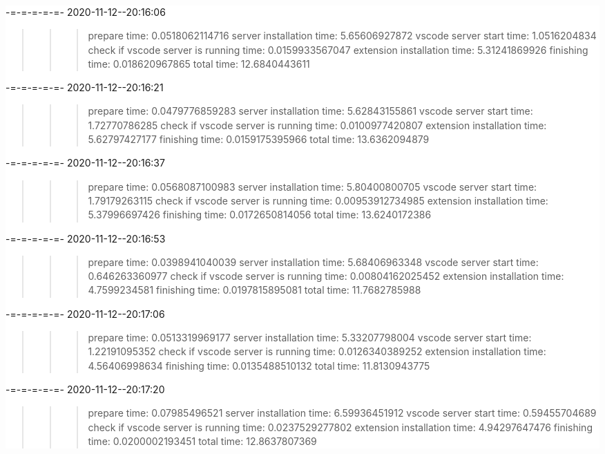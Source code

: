 
-=-=-=-=-=- 2020-11-12--20:16:06

>>> prepare time: 0.0518062114716
>>> server installation time: 5.65606927872
>>> vscode server start time: 1.0516204834
>>> check if vscode server is running time: 0.0159933567047
>>> extension installation time: 5.31241869926
>>> finishing time: 0.018620967865
>>> total time: 12.6840443611


-=-=-=-=-=- 2020-11-12--20:16:21

>>> prepare time: 0.0479776859283
>>> server installation time: 5.62843155861
>>> vscode server start time: 1.72770786285
>>> check if vscode server is running time: 0.0100977420807
>>> extension installation time: 5.62797427177
>>> finishing time: 0.0159175395966
>>> total time: 13.6362094879


-=-=-=-=-=- 2020-11-12--20:16:37

>>> prepare time: 0.0568087100983
>>> server installation time: 5.80400800705
>>> vscode server start time: 1.79179263115
>>> check if vscode server is running time: 0.00953912734985
>>> extension installation time: 5.37996697426
>>> finishing time: 0.0172650814056
>>> total time: 13.6240172386


-=-=-=-=-=- 2020-11-12--20:16:53

>>> prepare time: 0.0398941040039
>>> server installation time: 5.68406963348
>>> vscode server start time: 0.646263360977
>>> check if vscode server is running time: 0.00804162025452
>>> extension installation time: 4.7599234581
>>> finishing time: 0.0197815895081
>>> total time: 11.7682785988


-=-=-=-=-=- 2020-11-12--20:17:06

>>> prepare time: 0.0513319969177
>>> server installation time: 5.33207798004
>>> vscode server start time: 1.22191095352
>>> check if vscode server is running time: 0.0126340389252
>>> extension installation time: 4.56406998634
>>> finishing time: 0.0135488510132
>>> total time: 11.8130943775


-=-=-=-=-=- 2020-11-12--20:17:20

>>> prepare time: 0.07985496521
>>> server installation time: 6.59936451912
>>> vscode server start time: 0.59455704689
>>> check if vscode server is running time: 0.0237529277802
>>> extension installation time: 4.94297647476
>>> finishing time: 0.0200002193451
>>> total time: 12.8637807369
